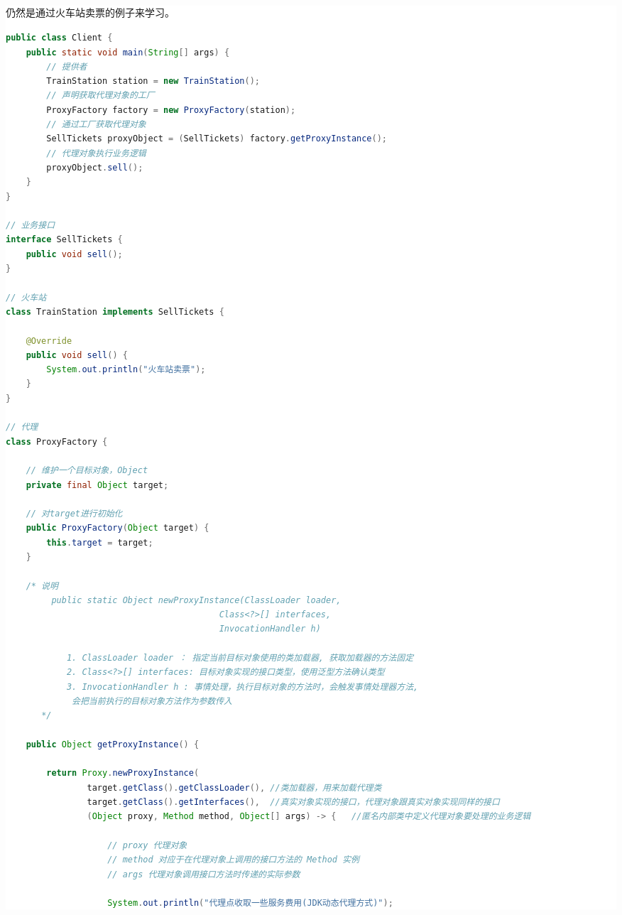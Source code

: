 仍然是通过火车站卖票的例子来学习。

```java
public class Client {
    public static void main(String[] args) {
        // 提供者
        TrainStation station = new TrainStation();
        // 声明获取代理对象的工厂
        ProxyFactory factory = new ProxyFactory(station);
        // 通过工厂获取代理对象
        SellTickets proxyObject = (SellTickets) factory.getProxyInstance();
        // 代理对象执行业务逻辑
        proxyObject.sell();
    }
}

// 业务接口
interface SellTickets {
    public void sell();
}

// 火车站
class TrainStation implements SellTickets {

    @Override
    public void sell() {
        System.out.println("火车站卖票");
    }
}

// 代理
class ProxyFactory {

    // 维护一个目标对象，Object
    private final Object target;

    // 对target进行初始化
    public ProxyFactory(Object target) {
        this.target = target;
    }

    /* 说明
         public static Object newProxyInstance(ClassLoader loader,
                                          Class<?>[] interfaces,
                                          InvocationHandler h)

            1. ClassLoader loader ： 指定当前目标对象使用的类加载器, 获取加载器的方法固定
            2. Class<?>[] interfaces: 目标对象实现的接口类型，使用泛型方法确认类型
            3. InvocationHandler h : 事情处理，执行目标对象的方法时，会触发事情处理器方法,
             会把当前执行的目标对象方法作为参数传入
       */

    public Object getProxyInstance() {

        return Proxy.newProxyInstance(
                target.getClass().getClassLoader(), //类加载器，用来加载代理类
                target.getClass().getInterfaces(),  //真实对象实现的接口，代理对象跟真实对象实现同样的接口
                (Object proxy, Method method, Object[] args) -> {   //匿名内部类中定义代理对象要处理的业务逻辑

                    // proxy 代理对象
                    // method 对应于在代理对象上调用的接口方法的 Method 实例
                    // args 代理对象调用接口方法时传递的实际参数

                    System.out.println("代理点收取一些服务费用(JDK动态代理方式)");
```